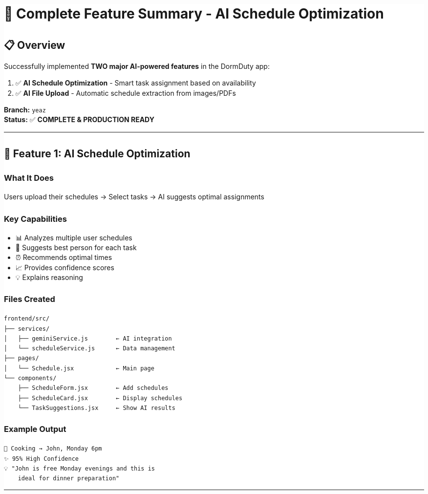 # 🎯 Complete Feature Summary - AI Schedule Optimization

## 📋 Overview

Successfully implemented **TWO major AI-powered features** in the DormDuty app:

1. ✅ **AI Schedule Optimization** - Smart task assignment based on availability
2. ✅ **AI File Upload** - Automatic schedule extraction from images/PDFs

**Branch:** `yeaz`  
**Status:** ✅ **COMPLETE & PRODUCTION READY**

---

## 🚀 Feature 1: AI Schedule Optimization

### What It Does
Users upload their schedules → Select tasks → AI suggests optimal assignments

### Key Capabilities
- 📊 Analyzes multiple user schedules
- 🎯 Suggests best person for each task
- ⏰ Recommends optimal times
- 📈 Provides confidence scores
- 💡 Explains reasoning

### Files Created
```
frontend/src/
├── services/
│   ├── geminiService.js        ← AI integration
│   └── scheduleService.js      ← Data management
├── pages/
│   └── Schedule.jsx            ← Main page
└── components/
    ├── ScheduleForm.jsx        ← Add schedules
    ├── ScheduleCard.jsx        ← Display schedules
    └── TaskSuggestions.jsx     ← Show AI results
```

### Example Output
```
🍳 Cooking → John, Monday 6pm
✨ 95% High Confidence
💡 "John is free Monday evenings and this is 
    ideal for dinner preparation"
```

---
